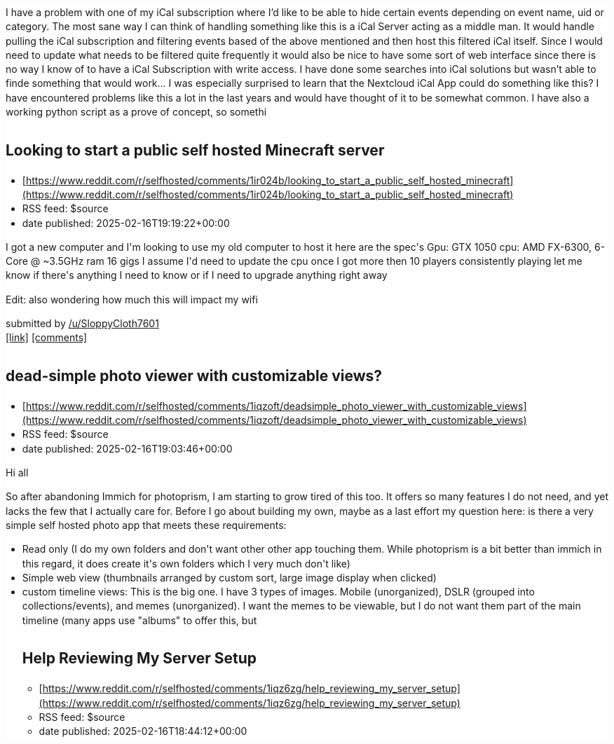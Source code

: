 <div class="md"><p>I have a problem with one of my iCal subscription where I’d like to be able to hide certain events depending on event name, uid or category. The most sane way I can think of handling something like this is a iCal Server acting as a middle man. It would handle pulling the iCal subscription and filtering events based of the above mentioned and then host this filtered iCal itself. Since I would need to update what needs to be filtered quite frequently it would also be nice to have some sort of web interface since there is no way I know of to have a iCal Subscription with write access. I have done some searches into iCal solutions but wasn’t able to finde something that would work… I was especially surprised to learn that the Nextcloud iCal App could do something like this? I have encountered problems like this a lot in the last years and would have thought of it to be somewhat common. I have also a working python script as a prove of concept, so somethi

## Looking to start a public self hosted Minecraft server
 - [https://www.reddit.com/r/selfhosted/comments/1ir024b/looking_to_start_a_public_self_hosted_minecraft](https://www.reddit.com/r/selfhosted/comments/1ir024b/looking_to_start_a_public_self_hosted_minecraft)
 - RSS feed: $source
 - date published: 2025-02-16T19:19:22+00:00

<div class="md"><p>I got a new computer and I&#39;m looking to use my old computer to host it here are the spec&#39;s Gpu: GTX 1050 cpu: AMD FX-6300, 6-Core @ ~3.5GHz ram 16 gigs I assume I&#39;d need to update the cpu once I got more then 10 players consistently playing let me know if there&#39;s anything I need to know or if I need to upgrade anything right away</p> <p>Edit: also wondering how much this will impact my wifi </p> </div> &#32; submitted by &#32; <a href="https://www.reddit.com/user/SloppyCloth7601"> /u/SloppyCloth7601 </a> <br/> <span><a href="https://www.reddit.com/r/selfhosted/comments/1ir024b/looking_to_start_a_public_self_hosted_minecraft/">[link]</a></span> &#32; <span><a href="https://www.reddit.com/r/selfhosted/comments/1ir024b/looking_to_start_a_public_self_hosted_minecraft/">[comments]</a></span>

## dead-simple photo viewer with customizable views?
 - [https://www.reddit.com/r/selfhosted/comments/1iqzoft/deadsimple_photo_viewer_with_customizable_views](https://www.reddit.com/r/selfhosted/comments/1iqzoft/deadsimple_photo_viewer_with_customizable_views)
 - RSS feed: $source
 - date published: 2025-02-16T19:03:46+00:00

<div class="md"><p>Hi all </p> <p>So after abandoning Immich for photoprism, I am starting to grow tired of this too. It offers so many features I do not need, and yet lacks the few that I actually care for. Before I go about building my own, maybe as a last effort my question here: is there a very simple self hosted photo app that meets these requirements:</p> <ul> <li>Read only (I do my own folders and don&#39;t want other other app touching them. While photoprism is a bit better than immich in this regard, it does create it&#39;s own folders which I very much don&#39;t like) </li> <li>Simple web view (thumbnails arranged by custom sort, large image display when clicked)</li> <li>custom timeline views: This is the big one. I have 3 types of images. Mobile (unorganized), DSLR (grouped into collections/events), and memes (unorganized). I want the memes to be viewable, but I do not want them part of the main timeline (many apps use &quot;albums&quot; to offer this, but 

## Help Reviewing My Server Setup
 - [https://www.reddit.com/r/selfhosted/comments/1iqz6zg/help_reviewing_my_server_setup](https://www.reddit.com/r/selfhosted/comments/1iqz6zg/help_reviewing_my_server_setup)
 - RSS feed: $source
 - date published: 2025-02-16T18:44:12+00:00
